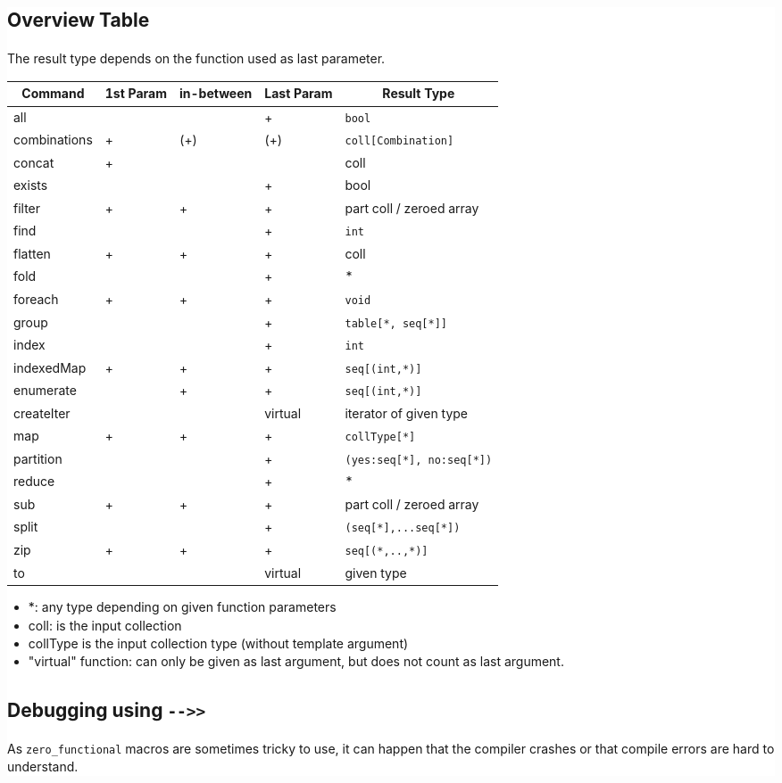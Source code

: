## Overview Table

The result type depends on the function used as last parameter.

| Command       | 1st Param | in-between | Last Param | Result Type                 |
| ------------- | --------- | ---------- | ---------- | --------------------------- |
|all            |           |            |     +      | `bool`                      |
|combinations   |   +       |    (+)     |    (+)     | `coll[Combination]`         |
|concat         |   +       |            |            | coll                        |
|exists         |           |            |     +      | bool                        |
|filter         |   +       |     +      |     +      | part coll / zeroed array    |
|find           |           |            |     +      | `int`                       |
|flatten        |   +       |     +      |     +      | coll                        |
|fold           |           |            |     +      | *                           |
|foreach        |   +       |     +      |     +      | `void`                      |
|group          |           |            |     +      | `table[*, seq[*]]`          |
|index          |           |            |     +      | `int`                       |
|indexedMap     |   +       |     +      |     +      | `seq[(int,*)]`              |
|enumerate      |           |     +      |     +      | `seq[(int,*)]`              |
|createIter     |           |            |  virtual   | iterator of given type      |
|map            |   +       |     +      |     +      | `collType[*]`               |
|partition      |           |            |     +      | `(yes:seq[*], no:seq[*])`   |
|reduce         |           |            |     +      | *                           |
|sub            |   +       |     +      |     +      | part coll / zeroed array    |
|split          |           |            |     +      | `(seq[*],...seq[*])`        |
|zip            |   +       |     +      |     +      | `seq[(*,..,*)]`             |
|to             |           |            |   virtual  | given type                  |

+ *: any type depending on given function parameters
+ coll: is the input collection
+ collType is the input collection type (without template argument)
+ "virtual" function: can only be given as last argument, but does not count as last argument.

## Debugging using `-->>`

As `zero_functional` macros are sometimes tricky to use, it can happen that the compiler crashes or that compile errors are hard to understand.

